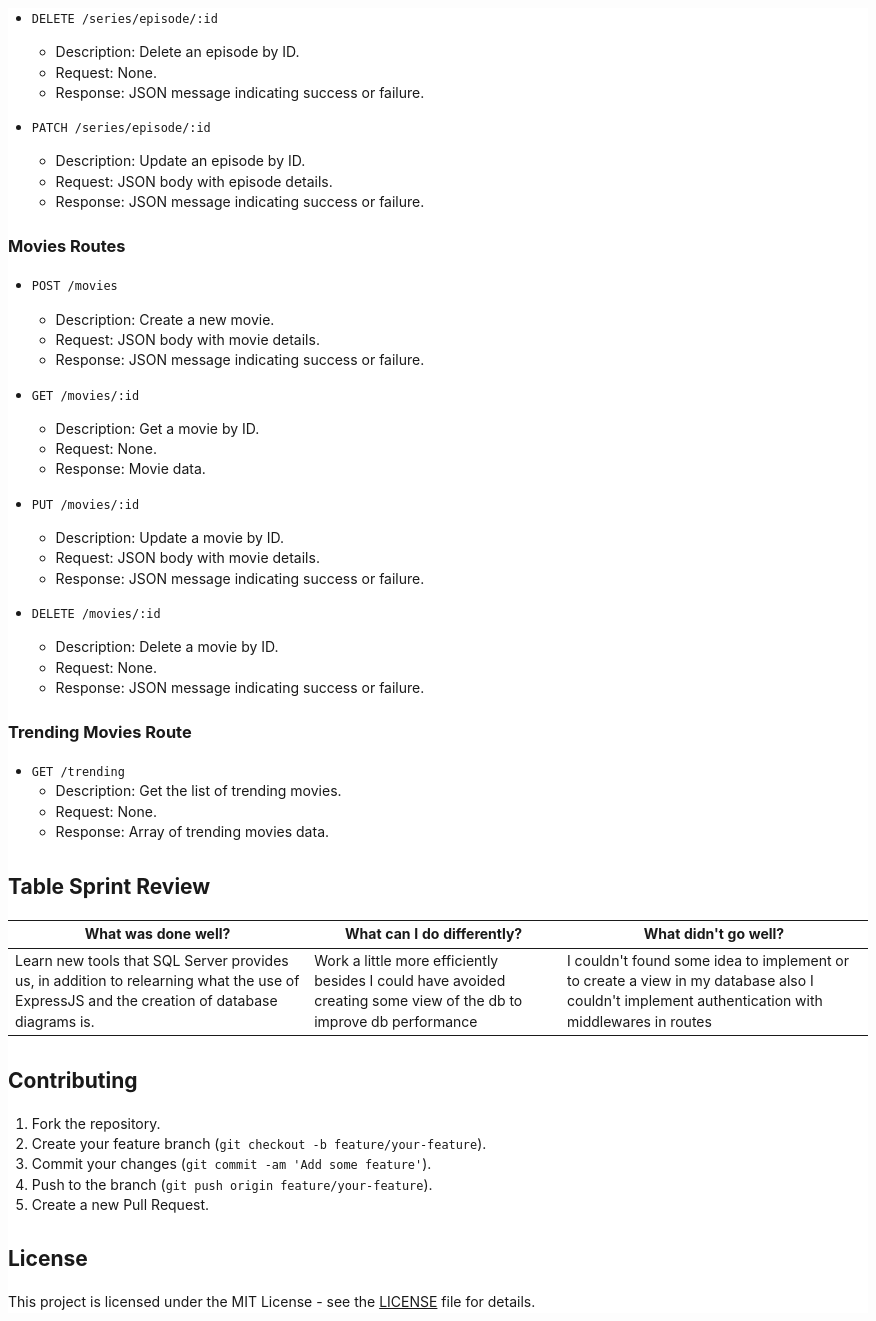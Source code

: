 - `DELETE /series/episode/:id`
  - Description: Delete an episode by ID.
  - Request: None.
  - Response: JSON message indicating success or failure.

- `PATCH /series/episode/:id`
  - Description: Update an episode by ID.
  - Request: JSON body with episode details.
  - Response: JSON message indicating success or failure.
 

### Movies Routes

- `POST /movies`
  - Description: Create a new movie.
  - Request: JSON body with movie details.
  - Response: JSON message indicating success or failure.

- `GET /movies/:id`
  - Description: Get a movie by ID.
  - Request: None.
  - Response: Movie data.

- `PUT /movies/:id`
  - Description: Update a movie by ID.
  - Request: JSON body with movie details.
  - Response: JSON message indicating success or failure.

- `DELETE /movies/:id`
  - Description: Delete a movie by ID.
  - Request: None.
  - Response: JSON message indicating success or failure.

### Trending Movies Route

- `GET /trending`
  - Description: Get the list of trending movies.
  - Request: None.
  - Response: Array of trending movies data.
## Table Sprint Review

| What was done well? | What can I do differently? | What didn't go well? |
----------------------------------|----------------------------|-----------------------
| Learn new tools that SQL Server provides us, in addition to relearning what the use of ExpressJS and the creation of database diagrams is. | Work a little more efficiently besides I could have avoided creating some view of the db to improve db performance | I couldn't found some idea to implement or to create a view in my database also I couldn't implement authentication with middlewares in routes  |


## Contributing

1. Fork the repository.
2. Create your feature branch (`git checkout -b feature/your-feature`).
3. Commit your changes (`git commit -am 'Add some feature'`).
4. Push to the branch (`git push origin feature/your-feature`).
5. Create a new Pull Request.

## License

This project is licensed under the MIT License - see the [LICENSE](LICENSE) file for details.
